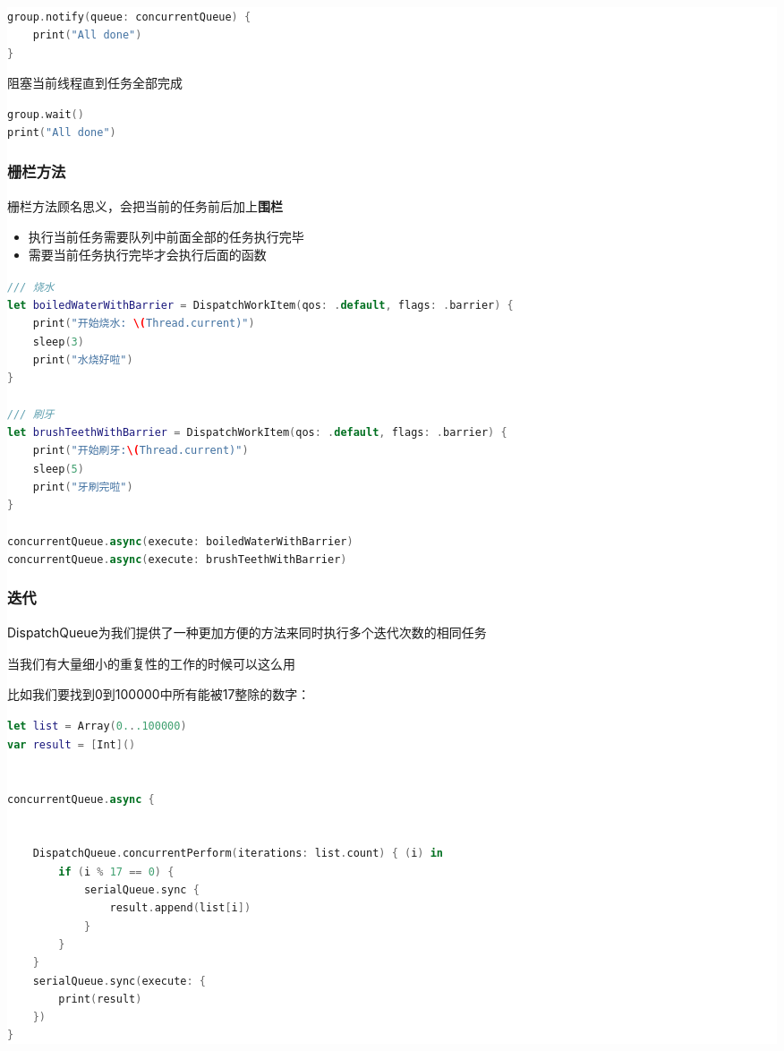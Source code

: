 ```swift
group.notify(queue: concurrentQueue) {
    print("All done")
}
```

阻塞当前线程直到任务全部完成

```swift
group.wait()
print("All done")
```

### 栅栏方法

栅栏方法顾名思义，会把当前的任务前后加上**围栏** 

- 执行当前任务需要队列中前面全部的任务执行完毕
- 需要当前任务执行完毕才会执行后面的函数

```swift
/// 烧水
let boiledWaterWithBarrier = DispatchWorkItem(qos: .default, flags: .barrier) {
    print("开始烧水: \(Thread.current)")
    sleep(3)
    print("水烧好啦")
}

/// 刷牙
let brushTeethWithBarrier = DispatchWorkItem(qos: .default, flags: .barrier) {
    print("开始刷牙:\(Thread.current)")
    sleep(5)
    print("牙刷完啦")
}

concurrentQueue.async(execute: boiledWaterWithBarrier)
concurrentQueue.async(execute: brushTeethWithBarrier)
```

### 迭代

DispatchQueue为我们提供了一种更加方便的方法来同时执行多个迭代次数的相同任务

当我们有大量细小的重复性的工作的时候可以这么用

比如我们要找到0到100000中所有能被17整除的数字：

```swift
let list = Array(0...100000)
var result = [Int]()


concurrentQueue.async {
    
    
    DispatchQueue.concurrentPerform(iterations: list.count) { (i) in
        if (i % 17 == 0) {
            serialQueue.sync {
                result.append(list[i])
            }
        }
    }
    serialQueue.sync(execute: {
        print(result)
    })
}
```

